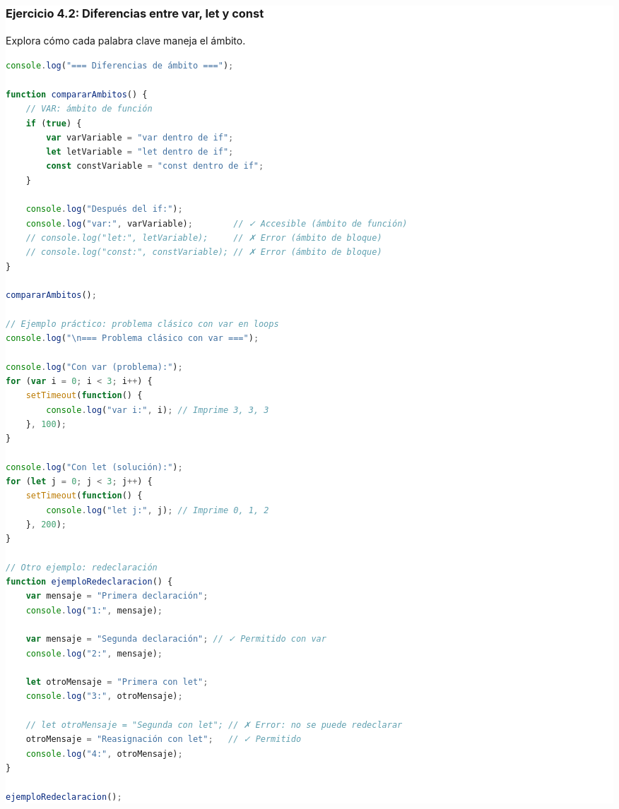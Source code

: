 ### Ejercicio 4.2: Diferencias entre var, let y const
Explora cómo cada palabra clave maneja el ámbito.

```javascript
console.log("=== Diferencias de ámbito ===");

function compararAmbitos() {
    // VAR: ámbito de función
    if (true) {
        var varVariable = "var dentro de if";
        let letVariable = "let dentro de if";
        const constVariable = "const dentro de if";
    }
    
    console.log("Después del if:");
    console.log("var:", varVariable);        // ✓ Accesible (ámbito de función)
    // console.log("let:", letVariable);     // ✗ Error (ámbito de bloque)
    // console.log("const:", constVariable); // ✗ Error (ámbito de bloque)
}

compararAmbitos();

// Ejemplo práctico: problema clásico con var en loops
console.log("\n=== Problema clásico con var ===");

console.log("Con var (problema):");
for (var i = 0; i < 3; i++) {
    setTimeout(function() {
        console.log("var i:", i); // Imprime 3, 3, 3
    }, 100);
}

console.log("Con let (solución):");
for (let j = 0; j < 3; j++) {
    setTimeout(function() {
        console.log("let j:", j); // Imprime 0, 1, 2
    }, 200);
}

// Otro ejemplo: redeclaración
function ejemploRedeclaracion() {
    var mensaje = "Primera declaración";
    console.log("1:", mensaje);
    
    var mensaje = "Segunda declaración"; // ✓ Permitido con var
    console.log("2:", mensaje);
    
    let otroMensaje = "Primera con let";
    console.log("3:", otroMensaje);
    
    // let otroMensaje = "Segunda con let"; // ✗ Error: no se puede redeclarar
    otroMensaje = "Reasignación con let";   // ✓ Permitido
    console.log("4:", otroMensaje);
}

ejemploRedeclaracion();
```
